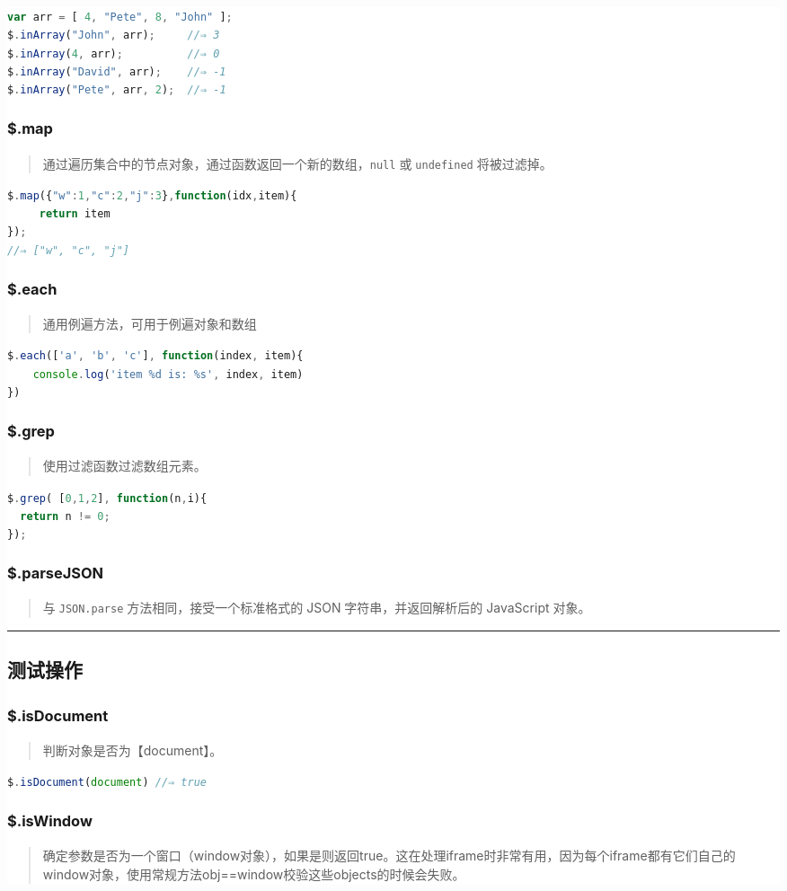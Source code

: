 ```js
var arr = [ 4, "Pete", 8, "John" ];
$.inArray("John", arr);     //⇒ 3
$.inArray(4, arr);          //⇒ 0
$.inArray("David", arr);    //⇒ -1
$.inArray("Pete", arr, 2);  //⇒ -1
```

### $.map
> 通过遍历集合中的节点对象，通过函数返回一个新的数组，`null` 或 `undefined` 将被过滤掉。

```js
$.map({"w":1,"c":2,"j":3},function(idx,item){
     return item
});
//⇒ ["w", "c", "j"]
```

### $.each
> 通用例遍方法，可用于例遍对象和数组

```js
$.each(['a', 'b', 'c'], function(index, item){
    console.log('item %d is: %s', index, item)
})
```

### $.grep
> 使用过滤函数过滤数组元素。

```js
$.grep( [0,1,2], function(n,i){
  return n != 0;
});
```

### $.parseJSON
> 与 `JSON.parse` 方法相同，接受一个标准格式的 JSON 字符串，并返回解析后的 JavaScript 对象。

----
## 测试操作

### $.isDocument
> 判断对象是否为【document】。

```js
$.isDocument(document) //⇒ true
```

### $.isWindow
> 确定参数是否为一个窗口（window对象），如果是则返回true。这在处理iframe时非常有用，因为每个iframe都有它们自己的window对象，使用常规方法obj==window校验这些objects的时候会失败。
